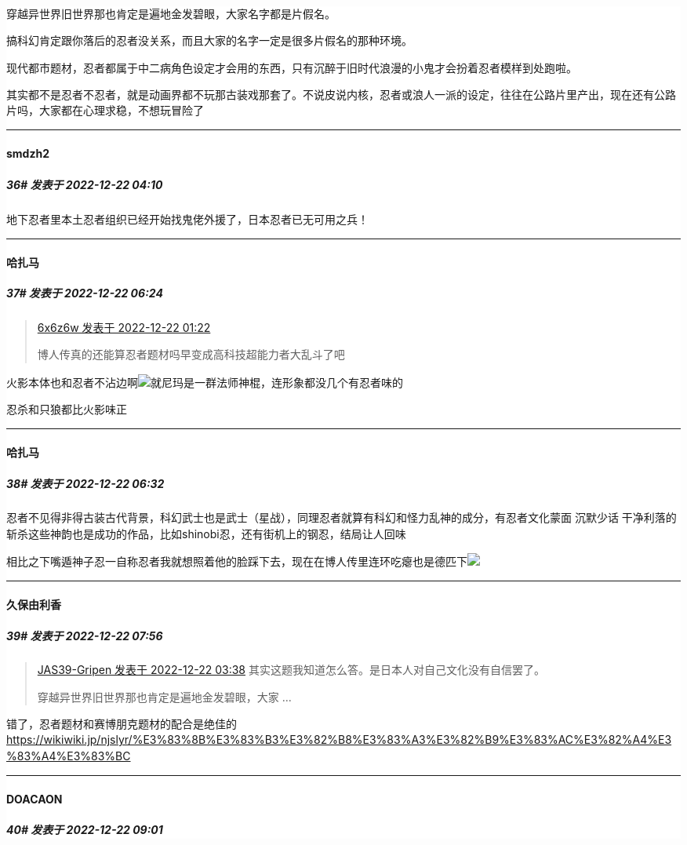穿越异世界旧世界那也肯定是遍地金发碧眼，大家名字都是片假名。

搞科幻肯定跟你落后的忍者没关系，而且大家的名字一定是很多片假名的那种环境。

现代都市题材，忍者都属于中二病角色设定才会用的东西，只有沉醉于旧时代浪漫的小鬼才会扮着忍者模样到处跑啦。

其实都不是忍者不忍者，就是动画界都不玩那古装戏那套了。不说皮说内核，忍者或浪人一派的设定，往往在公路片里产出，现在还有公路片吗，大家都在心理求稳，不想玩冒险了

*****

####  smdzh2  
##### 36#       发表于 2022-12-22 04:10

地下忍者里本土忍者组织已经开始找鬼佬外援了，日本忍者已无可用之兵！

*****

####  哈扎马  
##### 37#       发表于 2022-12-22 06:24

<blockquote><a href="httphttps://bbs.saraba1st.com/2b/forum.php?mod=redirect&amp;goto=findpost&amp;pid=59042207&amp;ptid=2111204" target="_blank">6x6z6w 发表于 2022-12-22 01:22</a>

博人传真的还能算忍者题材吗早变成高科技超能力者大乱斗了吧</blockquote>
火影本体也和忍者不沾边啊<img src="https://static.saraba1st.com/image/smiley/face2017/037.png" referrerpolicy="no-referrer">就尼玛是一群法师神棍，连形象都没几个有忍者味的

忍杀和只狼都比火影味正

*****

####  哈扎马  
##### 38#       发表于 2022-12-22 06:32

忍者不见得非得古装古代背景，科幻武士也是武士（星战），同理忍者就算有科幻和怪力乱神的成分，有忍者文化蒙面 沉默少话 干净利落的斩杀这些神韵也是成功的作品，比如shinobi忍，还有街机上的钢忍，结局让人回味

相比之下嘴遁神子忍一自称忍者我就想照着他的脸踩下去，现在在博人传里连环吃瘪也是德匹下<img src="https://static.saraba1st.com/image/smiley/face2017/037.png" referrerpolicy="no-referrer">

*****

####  久保由利香  
##### 39#       发表于 2022-12-22 07:56

<blockquote><a href="httphttps://bbs.saraba1st.com/2b/forum.php?mod=redirect&amp;goto=findpost&amp;pid=59042677&amp;ptid=2111204" target="_blank">JAS39-Gripen 发表于 2022-12-22 03:38</a>
其实这题我知道怎么答。是日本人对自己文化没有自信罢了。

穿越异世界旧世界那也肯定是遍地金发碧眼，大家 ...</blockquote>
错了，忍者题材和赛博朋克题材的配合是绝佳的
https://wikiwiki.jp/njslyr/%E3%83%8B%E3%83%B3%E3%82%B8%E3%83%A3%E3%82%B9%E3%83%AC%E3%82%A4%E3%83%A4%E3%83%BC

*****

####  DOACAON  
##### 40#       发表于 2022-12-22 09:01
